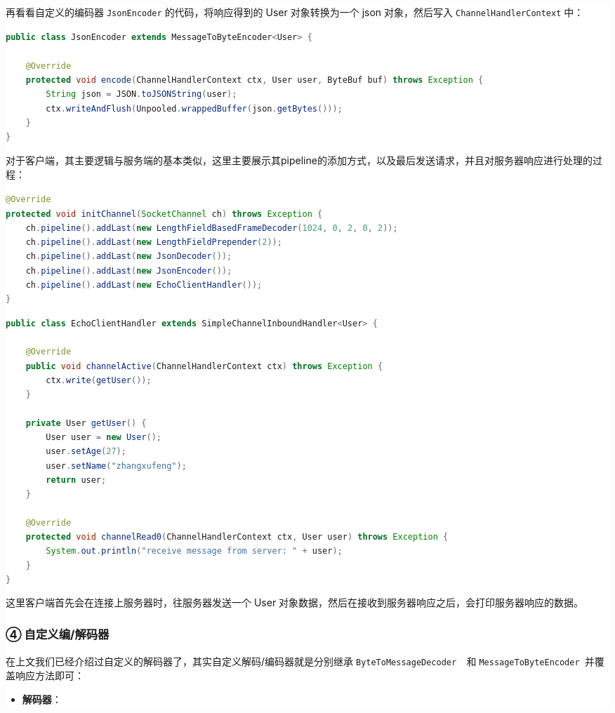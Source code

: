 再看看自定义的编码器 `JsonEncoder` 的代码，将响应得到的 User 对象转换为一个 json 对象，然后写入 `ChannelHandlerContext` 中：

```java
public class JsonEncoder extends MessageToByteEncoder<User> {

    @Override
    protected void encode(ChannelHandlerContext ctx, User user, ByteBuf buf) throws Exception {
        String json = JSON.toJSONString(user);
        ctx.writeAndFlush(Unpooled.wrappedBuffer(json.getBytes()));
    }
}
```

对于客户端，其主要逻辑与服务端的基本类似，这里主要展示其pipeline的添加方式，以及最后发送请求，并且对服务器响应进行处理的过程：

```java
@Override
protected void initChannel(SocketChannel ch) throws Exception {
    ch.pipeline().addLast(new LengthFieldBasedFrameDecoder(1024, 0, 2, 0, 2));
    ch.pipeline().addLast(new LengthFieldPrepender(2));
    ch.pipeline().addLast(new JsonDecoder());
    ch.pipeline().addLast(new JsonEncoder());
    ch.pipeline().addLast(new EchoClientHandler());
}
```

```java
public class EchoClientHandler extends SimpleChannelInboundHandler<User> {

    @Override
    public void channelActive(ChannelHandlerContext ctx) throws Exception {
    	ctx.write(getUser());
    }

    private User getUser() {
        User user = new User();
        user.setAge(27);
        user.setName("zhangxufeng");
        return user;
    }

    @Override
    protected void channelRead0(ChannelHandlerContext ctx, User user) throws Exception {
    	System.out.println("receive message from server: " + user);
    }
}
```

这里客户端首先会在连接上服务器时，往服务器发送一个 User 对象数据，然后在接收到服务器响应之后，会打印服务器响应的数据。

### ④ 自定义编/解码器

在上文我们已经介绍过自定义的解码器了，其实自定义解码/编码器就是分别继承 `ByteToMessageDecoder  `和 `MessageToByteEncoder `并覆盖响应方法即可：

- **解码器**：
